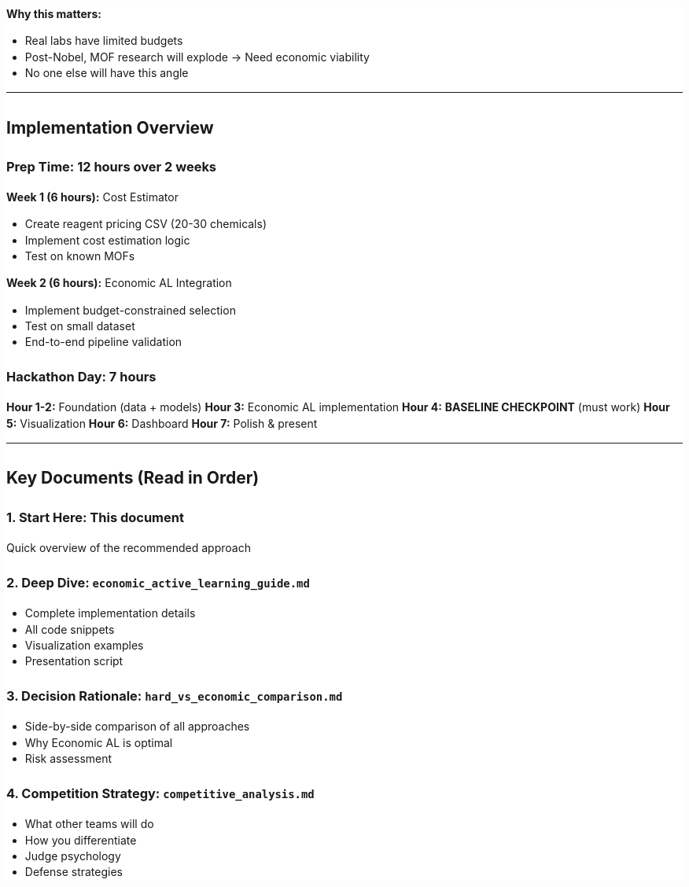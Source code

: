 **Why this matters:**
- Real labs have limited budgets
- Post-Nobel, MOF research will explode → Need economic viability
- No one else will have this angle

---

## Implementation Overview

### Prep Time: 12 hours over 2 weeks

**Week 1 (6 hours):** Cost Estimator
- Create reagent pricing CSV (20-30 chemicals)
- Implement cost estimation logic
- Test on known MOFs

**Week 2 (6 hours):** Economic AL Integration
- Implement budget-constrained selection
- Test on small dataset
- End-to-end pipeline validation

### Hackathon Day: 7 hours

**Hour 1-2:** Foundation (data + models)
**Hour 3:** Economic AL implementation
**Hour 4:** **BASELINE CHECKPOINT** (must work)
**Hour 5:** Visualization
**Hour 6:** Dashboard
**Hour 7:** Polish & present

---

## Key Documents (Read in Order)

### 1. **Start Here:** This document
Quick overview of the recommended approach

### 2. **Deep Dive:** `economic_active_learning_guide.md`
- Complete implementation details
- All code snippets
- Visualization examples
- Presentation script

### 3. **Decision Rationale:** `hard_vs_economic_comparison.md`
- Side-by-side comparison of all approaches
- Why Economic AL is optimal
- Risk assessment

### 4. **Competition Strategy:** `competitive_analysis.md`
- What other teams will do
- How you differentiate
- Judge psychology
- Defense strategies
